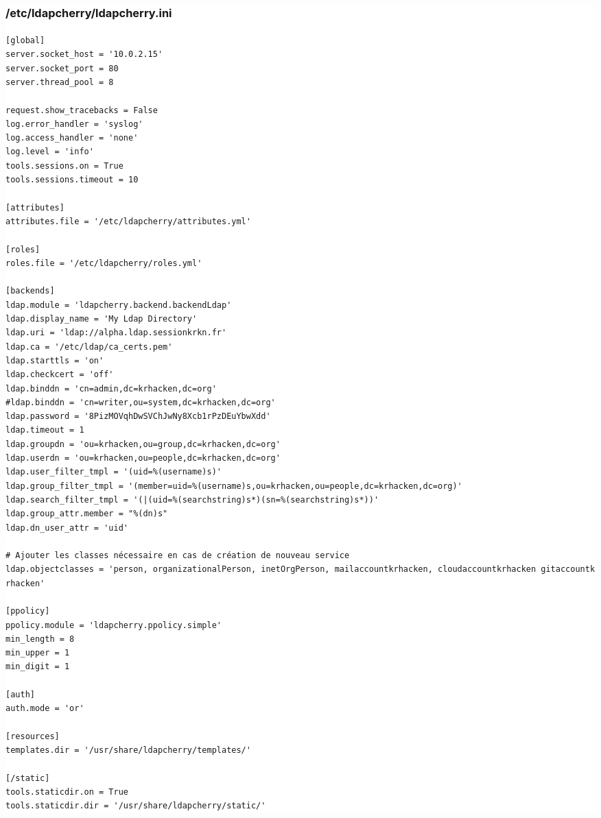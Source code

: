 

### /etc/ldapcherry/ldapcherry.ini
```
[global]
server.socket_host = '10.0.2.15'
server.socket_port = 80
server.thread_pool = 8

request.show_tracebacks = False
log.error_handler = 'syslog'
log.access_handler = 'none'
log.level = 'info'
tools.sessions.on = True
tools.sessions.timeout = 10

[attributes]
attributes.file = '/etc/ldapcherry/attributes.yml'

[roles]
roles.file = '/etc/ldapcherry/roles.yml'

[backends]
ldap.module = 'ldapcherry.backend.backendLdap'
ldap.display_name = 'My Ldap Directory'
ldap.uri = 'ldap://alpha.ldap.sessionkrkn.fr'
ldap.ca = '/etc/ldap/ca_certs.pem'
ldap.starttls = 'on'
ldap.checkcert = 'off'
ldap.binddn = 'cn=admin,dc=krhacken,dc=org'
#ldap.binddn = 'cn=writer,ou=system,dc=krhacken,dc=org'
ldap.password = '8PizMOVqhDwSVChJwNy8Xcb1rPzDEuYbwXdd'
ldap.timeout = 1
ldap.groupdn = 'ou=krhacken,ou=group,dc=krhacken,dc=org'
ldap.userdn = 'ou=krhacken,ou=people,dc=krhacken,dc=org'
ldap.user_filter_tmpl = '(uid=%(username)s)'
ldap.group_filter_tmpl = '(member=uid=%(username)s,ou=krhacken,ou=people,dc=krhacken,dc=org)'
ldap.search_filter_tmpl = '(|(uid=%(searchstring)s*)(sn=%(searchstring)s*))'
ldap.group_attr.member = "%(dn)s"
ldap.dn_user_attr = 'uid'

# Ajouter les classes nécessaire en cas de création de nouveau service
ldap.objectclasses = 'person, organizationalPerson, inetOrgPerson, mailaccountkrhacken, cloudaccountkrhacken gitaccountkrhacken'

[ppolicy]
ppolicy.module = 'ldapcherry.ppolicy.simple'
min_length = 8
min_upper = 1
min_digit = 1

[auth]
auth.mode = 'or'

[resources]
templates.dir = '/usr/share/ldapcherry/templates/'

[/static]
tools.staticdir.on = True
tools.staticdir.dir = '/usr/share/ldapcherry/static/'
```

